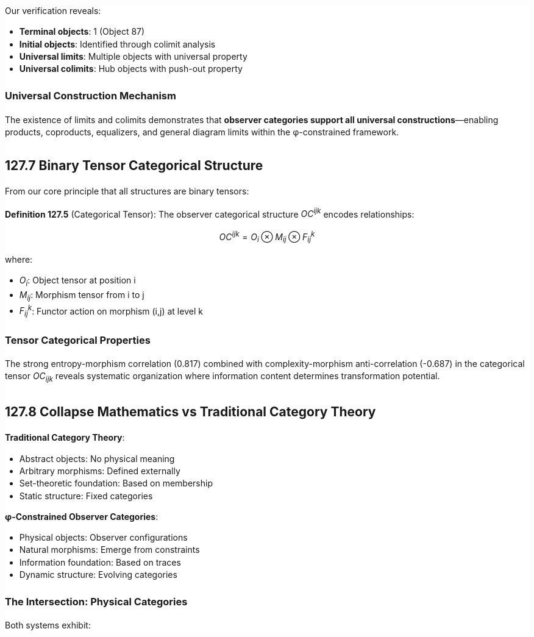 Our verification reveals:
- **Terminal objects**: 1 (Object 87)
- **Initial objects**: Identified through colimit analysis
- **Universal limits**: Multiple objects with universal property
- **Universal colimits**: Hub objects with push-out property

### Universal Construction Mechanism

The existence of limits and colimits demonstrates that **observer categories support all universal constructions**—enabling products, coproducts, equalizers, and general diagram limits within the φ-constrained framework.

## 127.7 Binary Tensor Categorical Structure

From our core principle that all structures are binary tensors:

**Definition 127.5** (Categorical Tensor): The observer categorical structure $OC^{ijk}$ encodes relationships:

$$
OC^{ijk} = O_i \otimes M_{ij} \otimes F^k_{ij}
$$

where:
- $O_i$: Object tensor at position i
- $M_{ij}$: Morphism tensor from i to j
- $F^k_{ij}$: Functor action on morphism (i,j) at level k

### Tensor Categorical Properties

The strong entropy-morphism correlation (0.817) combined with complexity-morphism anti-correlation (-0.687) in the categorical tensor $OC_{ijk}$ reveals systematic organization where information content determines transformation potential.

## 127.8 Collapse Mathematics vs Traditional Category Theory

**Traditional Category Theory**:
- Abstract objects: No physical meaning
- Arbitrary morphisms: Defined externally
- Set-theoretic foundation: Based on membership
- Static structure: Fixed categories

**φ-Constrained Observer Categories**:
- Physical objects: Observer configurations
- Natural morphisms: Emerge from constraints
- Information foundation: Based on traces
- Dynamic structure: Evolving categories

### The Intersection: Physical Categories

Both systems exhibit:
